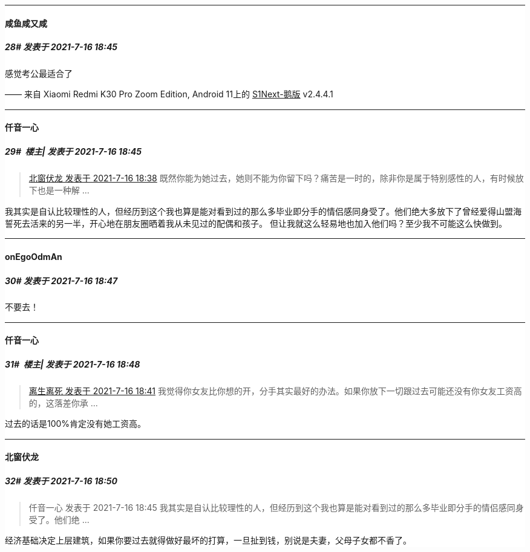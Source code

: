 
*****

####  咸鱼咸又咸  
##### 28#       发表于 2021-7-16 18:45


感觉考公最适合了

—— 来自 Xiaomi Redmi K30 Pro Zoom Edition, Android 11上的 [S1Next-鹅版](https://github.com/ykrank/S1-Next/releases) v2.4.4.1


*****

####  仟音一心  
##### 29#         楼主| 发表于 2021-7-16 18:45


<blockquote><a href="httphttps://bbs.saraba1st.com/2b/forum.php?mod=redirect&amp;goto=findpost&amp;pid=51985059&amp;ptid=2015855" target="_blank">北窗伏龙 发表于 2021-7-16 18:38</a>
既然你能为她过去，她则不能为你留下吗？痛苦是一时的，除非你是属于特别感性的人，有时候放下也是一种解 ...</blockquote>
我其实是自认比较理性的人，但经历到这个我也算是能对看到过的那么多毕业即分手的情侣感同身受了。他们绝大多放下了曾经爱得山盟海誓死去活来的另一半，开心地在朋友圈晒着我从未见过的配偶和孩子。
但让我就这么轻易地也加入他们吗？至少我不可能这么快做到。


*****

####  onEgoOdmAn  
##### 30#       发表于 2021-7-16 18:47


不要去！




*****

####  仟音一心  
##### 31#         楼主| 发表于 2021-7-16 18:48


<blockquote><a href="httphttps://bbs.saraba1st.com/2b/forum.php?mod=redirect&amp;goto=findpost&amp;pid=51985094&amp;ptid=2015855" target="_blank">离生离死 发表于 2021-7-16 18:41</a>
我觉得你女友比你想的开，分手其实最好的办法。如果你放下一切跟过去可能还没有你女友工资高的，这落差你承 ...</blockquote>
过去的话是100%肯定没有她工资高。


*****

####  北窗伏龙  
##### 32#       发表于 2021-7-16 18:50


<blockquote>仟音一心 发表于 2021-7-16 18:45
我其实是自认比较理性的人，但经历到这个我也算是能对看到过的那么多毕业即分手的情侣感同身受了。他们绝 ...</blockquote>
经济基础决定上层建筑，如果你要过去就得做好最坏的打算，一旦扯到钱，别说是夫妻，父母子女都不香了。
